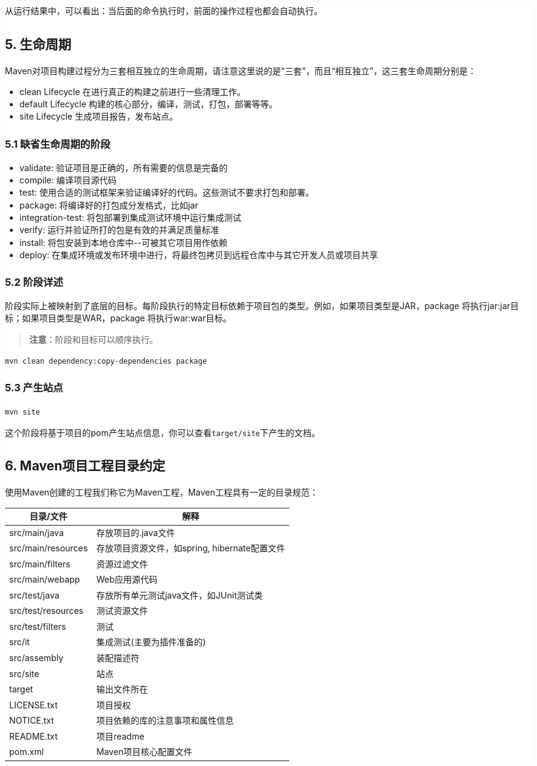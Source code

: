 从运行结果中，可以看出：当后面的命令执行时，前面的操作过程也都会自动执行。
## 5. 生命周期
Maven对项目构建过程分为三套相互独立的生命周期，请注意这里说的是“三套”，而且“相互独立”，这三套生命周期分别是：
+ clean Lifecycle 在进行真正的构建之前进行一些清理工作。
+ default Lifecycle 构建的核心部分，编译，测试，打包，部署等等。
+ site Lifecycle 生成项目报告，发布站点。
### 5.1 缺省生命周期的阶段
+ validate: 验证项目是正确的，所有需要的信息是完备的
+ compile: 编译项目源代码
+ test: 使用合适的测试框架来验证编译好的代码。这些测试不要求打包和部署。
+ package: 将编译好的打包成分发格式，比如jar
+ integration-test: 将包部署到集成测试环境中运行集成测试
+ verify: 运行并验证所打的包是有效的并满足质量标准
+ install: 将包安装到本地仓库中--可被其它项目用作依赖
+ deploy: 在集成环境或发布环境中进行，将最终包拷贝到远程仓库中与其它开发人员或项目共享
### 5.2 阶段详述
阶段实际上被映射到了底层的目标。每阶段执行的特定目标依赖于项目包的类型。例如，如果项目类型是JAR，package 将执行jar:jar目标；如果项目类型是WAR，package 将执行war:war目标。

> **注意**：阶段和目标可以顺序执行。
```
mvn clean dependency:copy-dependencies package
```
### 5.3 产生站点
```
mvn site
```
这个阶段将基于项目的pom产生站点信息，你可以查看`target/site`下产生的文档。
## 6. Maven项目工程目录约定
使用Maven创建的工程我们称它为Maven工程，Maven工程具有一定的目录规范：

目录/文件|解释
--------|--------
src/main/java|存放项目的.java文件
src/main/resources|存放项目资源文件，如spring, hibernate配置文件
src/main/filters|资源过滤文件
src/main/webapp|Web应用源代码
src/test/java|存放所有单元测试java文件，如JUnit测试类
src/test/resources|测试资源文件
src/test/filters|测试|资源过滤文件
src/it|集成测试(主要为插件准备的)
src/assembly|装配描述符
src/site|站点
target|输出文件所在
LICENSE.txt|项目授权
NOTICE.txt|项目依赖的库的注意事项和属性信息
README.txt|项目readme
pom.xml|Maven项目核心配置文件
